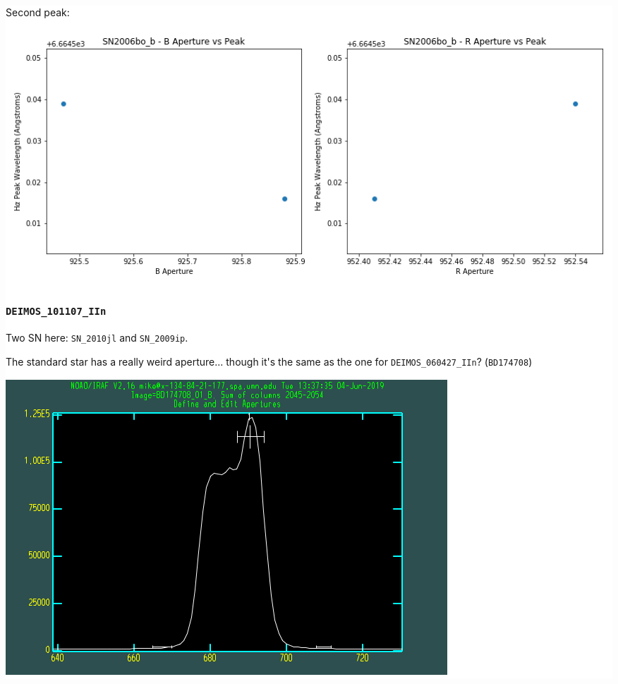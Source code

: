 Second peak:

![](/images/SN2006bo_b.png)

### `DEIMOS_101107_IIn`

Two SN here: `SN_2010jl` and `SN_2009ip`.

The standard star has a really weird aperture... though it's the same as the one for `DEIMOS_060427_IIn`? (`BD174708`)

![](/images/BD174708_weird_aperture.png)
